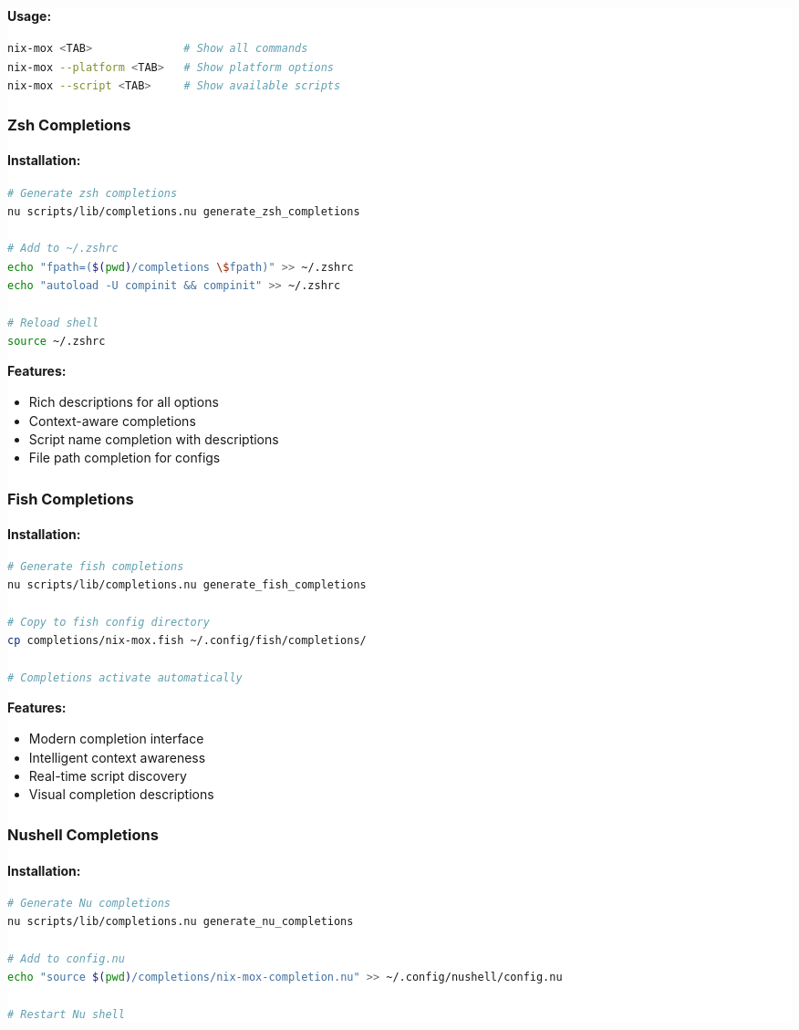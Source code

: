 **Usage:**
```bash
nix-mox <TAB>              # Show all commands
nix-mox --platform <TAB>   # Show platform options
nix-mox --script <TAB>     # Show available scripts
```

### Zsh Completions

**Installation:**
```bash
# Generate zsh completions
nu scripts/lib/completions.nu generate_zsh_completions

# Add to ~/.zshrc
echo "fpath=($(pwd)/completions \$fpath)" >> ~/.zshrc
echo "autoload -U compinit && compinit" >> ~/.zshrc

# Reload shell
source ~/.zshrc
```

**Features:**
- Rich descriptions for all options
- Context-aware completions
- Script name completion with descriptions
- File path completion for configs

### Fish Completions

**Installation:**
```bash
# Generate fish completions
nu scripts/lib/completions.nu generate_fish_completions

# Copy to fish config directory
cp completions/nix-mox.fish ~/.config/fish/completions/

# Completions activate automatically
```

**Features:**
- Modern completion interface
- Intelligent context awareness
- Real-time script discovery
- Visual completion descriptions

### Nushell Completions

**Installation:**
```bash
# Generate Nu completions
nu scripts/lib/completions.nu generate_nu_completions

# Add to config.nu
echo "source $(pwd)/completions/nix-mox-completion.nu" >> ~/.config/nushell/config.nu

# Restart Nu shell
```
